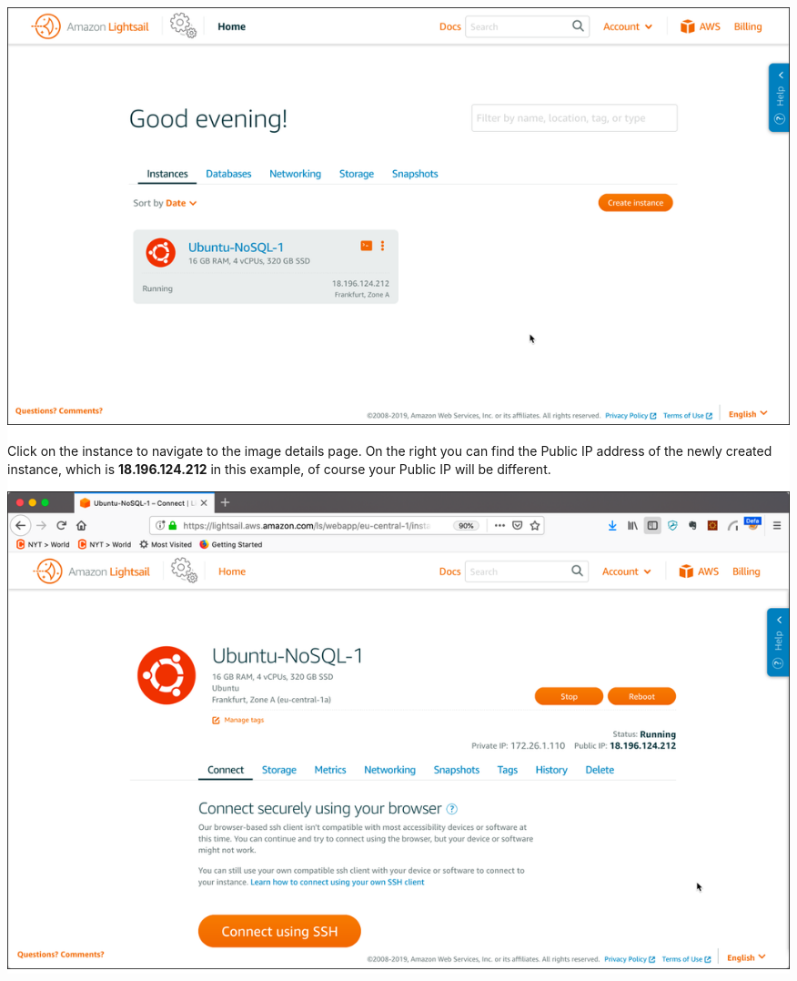 ![Alt Image Text](./images/lightsail-image-started.png "Lightsail Homepage")

Click on the instance to navigate to the image details page. On the right you can find the Public IP address of the newly created instance, which is **18.196.124.212** in this example, of course your Public IP will be different.

![Alt Image Text](./images/lightsail-image-details.png "Lightsail Homepage")
